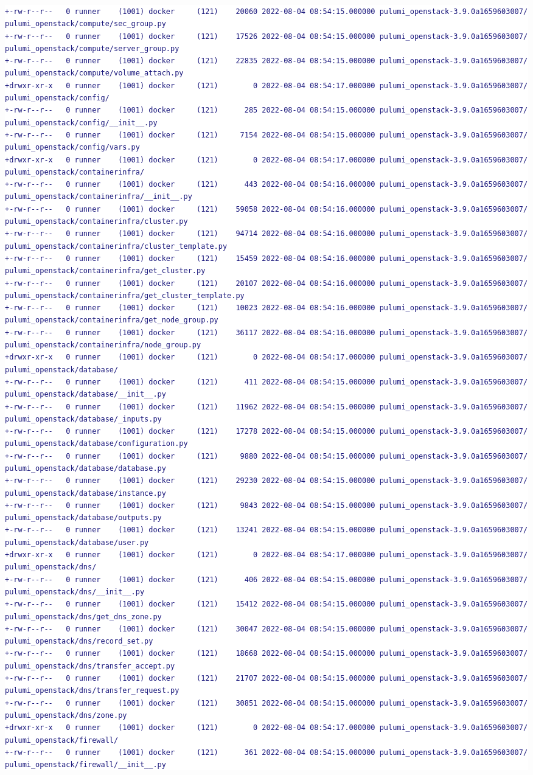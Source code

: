 ```diff
+-rw-r--r--   0 runner    (1001) docker     (121)    20060 2022-08-04 08:54:15.000000 pulumi_openstack-3.9.0a1659603007/pulumi_openstack/compute/sec_group.py
+-rw-r--r--   0 runner    (1001) docker     (121)    17526 2022-08-04 08:54:15.000000 pulumi_openstack-3.9.0a1659603007/pulumi_openstack/compute/server_group.py
+-rw-r--r--   0 runner    (1001) docker     (121)    22835 2022-08-04 08:54:15.000000 pulumi_openstack-3.9.0a1659603007/pulumi_openstack/compute/volume_attach.py
+drwxr-xr-x   0 runner    (1001) docker     (121)        0 2022-08-04 08:54:17.000000 pulumi_openstack-3.9.0a1659603007/pulumi_openstack/config/
+-rw-r--r--   0 runner    (1001) docker     (121)      285 2022-08-04 08:54:15.000000 pulumi_openstack-3.9.0a1659603007/pulumi_openstack/config/__init__.py
+-rw-r--r--   0 runner    (1001) docker     (121)     7154 2022-08-04 08:54:15.000000 pulumi_openstack-3.9.0a1659603007/pulumi_openstack/config/vars.py
+drwxr-xr-x   0 runner    (1001) docker     (121)        0 2022-08-04 08:54:17.000000 pulumi_openstack-3.9.0a1659603007/pulumi_openstack/containerinfra/
+-rw-r--r--   0 runner    (1001) docker     (121)      443 2022-08-04 08:54:16.000000 pulumi_openstack-3.9.0a1659603007/pulumi_openstack/containerinfra/__init__.py
+-rw-r--r--   0 runner    (1001) docker     (121)    59058 2022-08-04 08:54:16.000000 pulumi_openstack-3.9.0a1659603007/pulumi_openstack/containerinfra/cluster.py
+-rw-r--r--   0 runner    (1001) docker     (121)    94714 2022-08-04 08:54:16.000000 pulumi_openstack-3.9.0a1659603007/pulumi_openstack/containerinfra/cluster_template.py
+-rw-r--r--   0 runner    (1001) docker     (121)    15459 2022-08-04 08:54:16.000000 pulumi_openstack-3.9.0a1659603007/pulumi_openstack/containerinfra/get_cluster.py
+-rw-r--r--   0 runner    (1001) docker     (121)    20107 2022-08-04 08:54:16.000000 pulumi_openstack-3.9.0a1659603007/pulumi_openstack/containerinfra/get_cluster_template.py
+-rw-r--r--   0 runner    (1001) docker     (121)    10023 2022-08-04 08:54:16.000000 pulumi_openstack-3.9.0a1659603007/pulumi_openstack/containerinfra/get_node_group.py
+-rw-r--r--   0 runner    (1001) docker     (121)    36117 2022-08-04 08:54:16.000000 pulumi_openstack-3.9.0a1659603007/pulumi_openstack/containerinfra/node_group.py
+drwxr-xr-x   0 runner    (1001) docker     (121)        0 2022-08-04 08:54:17.000000 pulumi_openstack-3.9.0a1659603007/pulumi_openstack/database/
+-rw-r--r--   0 runner    (1001) docker     (121)      411 2022-08-04 08:54:15.000000 pulumi_openstack-3.9.0a1659603007/pulumi_openstack/database/__init__.py
+-rw-r--r--   0 runner    (1001) docker     (121)    11962 2022-08-04 08:54:15.000000 pulumi_openstack-3.9.0a1659603007/pulumi_openstack/database/_inputs.py
+-rw-r--r--   0 runner    (1001) docker     (121)    17278 2022-08-04 08:54:15.000000 pulumi_openstack-3.9.0a1659603007/pulumi_openstack/database/configuration.py
+-rw-r--r--   0 runner    (1001) docker     (121)     9880 2022-08-04 08:54:15.000000 pulumi_openstack-3.9.0a1659603007/pulumi_openstack/database/database.py
+-rw-r--r--   0 runner    (1001) docker     (121)    29230 2022-08-04 08:54:15.000000 pulumi_openstack-3.9.0a1659603007/pulumi_openstack/database/instance.py
+-rw-r--r--   0 runner    (1001) docker     (121)     9843 2022-08-04 08:54:15.000000 pulumi_openstack-3.9.0a1659603007/pulumi_openstack/database/outputs.py
+-rw-r--r--   0 runner    (1001) docker     (121)    13241 2022-08-04 08:54:15.000000 pulumi_openstack-3.9.0a1659603007/pulumi_openstack/database/user.py
+drwxr-xr-x   0 runner    (1001) docker     (121)        0 2022-08-04 08:54:17.000000 pulumi_openstack-3.9.0a1659603007/pulumi_openstack/dns/
+-rw-r--r--   0 runner    (1001) docker     (121)      406 2022-08-04 08:54:15.000000 pulumi_openstack-3.9.0a1659603007/pulumi_openstack/dns/__init__.py
+-rw-r--r--   0 runner    (1001) docker     (121)    15412 2022-08-04 08:54:15.000000 pulumi_openstack-3.9.0a1659603007/pulumi_openstack/dns/get_dns_zone.py
+-rw-r--r--   0 runner    (1001) docker     (121)    30047 2022-08-04 08:54:15.000000 pulumi_openstack-3.9.0a1659603007/pulumi_openstack/dns/record_set.py
+-rw-r--r--   0 runner    (1001) docker     (121)    18668 2022-08-04 08:54:15.000000 pulumi_openstack-3.9.0a1659603007/pulumi_openstack/dns/transfer_accept.py
+-rw-r--r--   0 runner    (1001) docker     (121)    21707 2022-08-04 08:54:15.000000 pulumi_openstack-3.9.0a1659603007/pulumi_openstack/dns/transfer_request.py
+-rw-r--r--   0 runner    (1001) docker     (121)    30851 2022-08-04 08:54:15.000000 pulumi_openstack-3.9.0a1659603007/pulumi_openstack/dns/zone.py
+drwxr-xr-x   0 runner    (1001) docker     (121)        0 2022-08-04 08:54:17.000000 pulumi_openstack-3.9.0a1659603007/pulumi_openstack/firewall/
+-rw-r--r--   0 runner    (1001) docker     (121)      361 2022-08-04 08:54:15.000000 pulumi_openstack-3.9.0a1659603007/pulumi_openstack/firewall/__init__.py
```